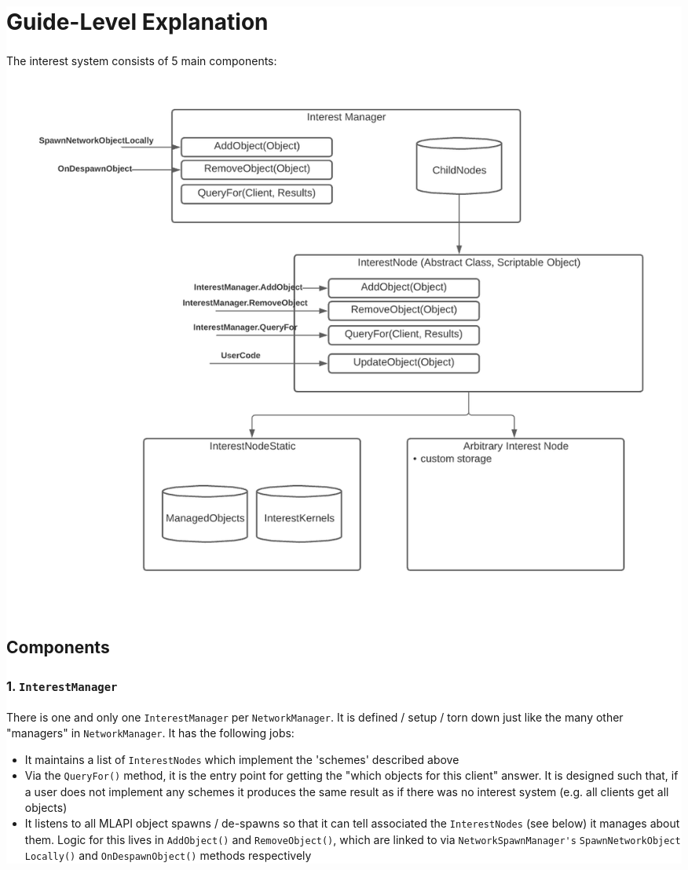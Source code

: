 # Guide-Level Explanation

The interest system consists of 5 main components:

![](0015-interest-management/interestComponents.png)

## Components
### 1. `InterestManager`

There is one and only one `InterestManager` per `NetworkManager`.  It is defined / setup / torn down just like the many other "managers" in `NetworkManager`.  It has the following jobs:


* It maintains a list of `InterestNodes` which implement the 'schemes' described above
* Via the `QueryFor()` method, it is the entry point for getting the "which objects for this client" answer.  It is designed such that, if a user does not implement any schemes it produces the same result as if there was no interest system (e.g. all clients get all objects)
* It listens to all MLAPI object spawns / de-spawns so that it can tell associated the `InterestNodes` (see below) it manages about them.  Logic for this lives in `AddObject()` and `RemoveObject()`, which are linked to via `NetworkSpawnManager's`  `SpawnNetworkObjectLocally()` and `OnDespawnObject()` methods respectively
